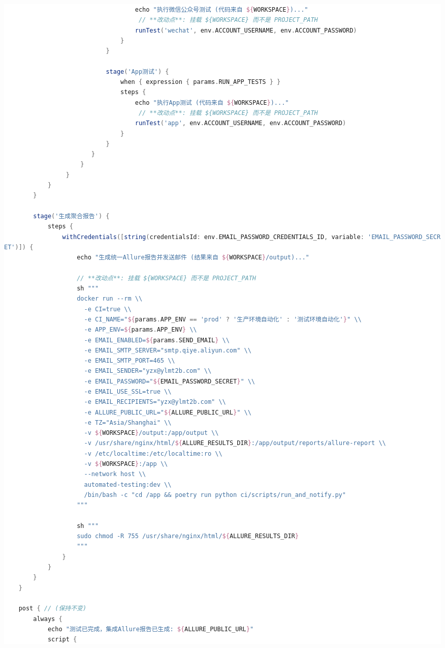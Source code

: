 ```groovy
                                    echo "执行微信公众号测试 (代码来自 ${WORKSPACE})..."
                                     // **改动点**: 挂载 ${WORKSPACE} 而不是 PROJECT_PATH
                                    runTest('wechat', env.ACCOUNT_USERNAME, env.ACCOUNT_PASSWORD)
                                }
                            }
                            
                            stage('App测试') {
                                when { expression { params.RUN_APP_TESTS } }
                                steps {
                                    echo "执行App测试 (代码来自 ${WORKSPACE})..."
                                     // **改动点**: 挂载 ${WORKSPACE} 而不是 PROJECT_PATH
                                    runTest('app', env.ACCOUNT_USERNAME, env.ACCOUNT_PASSWORD)
                                }
                            }
                        }
                     }
                 }
            }
        }
        
        stage('生成聚合报告') {
            steps {
                withCredentials([string(credentialsId: env.EMAIL_PASSWORD_CREDENTIALS_ID, variable: 'EMAIL_PASSWORD_SECRET')]) {
                    echo "生成统一Allure报告并发送邮件 (结果来自 ${WORKSPACE}/output)..."
                    
                    // **改动点**: 挂载 ${WORKSPACE} 而不是 PROJECT_PATH
                    sh """
                    docker run --rm \\
                      -e CI=true \\
                      -e CI_NAME="${params.APP_ENV == 'prod' ? '生产环境自动化' : '测试环境自动化'}" \\
                      -e APP_ENV=${params.APP_ENV} \\
                      -e EMAIL_ENABLED=${params.SEND_EMAIL} \\
                      -e EMAIL_SMTP_SERVER="smtp.qiye.aliyun.com" \\
                      -e EMAIL_SMTP_PORT=465 \\
                      -e EMAIL_SENDER="yzx@ylmt2b.com" \\
                      -e EMAIL_PASSWORD="${EMAIL_PASSWORD_SECRET}" \\
                      -e EMAIL_USE_SSL=true \\
                      -e EMAIL_RECIPIENTS="yzx@ylmt2b.com" \\
                      -e ALLURE_PUBLIC_URL="${ALLURE_PUBLIC_URL}" \\
                      -e TZ="Asia/Shanghai" \\
                      -v ${WORKSPACE}/output:/app/output \\
                      -v /usr/share/nginx/html/${ALLURE_RESULTS_DIR}:/app/output/reports/allure-report \\
                      -v /etc/localtime:/etc/localtime:ro \\
                      -v ${WORKSPACE}:/app \\  
                      --network host \\
                      automated-testing:dev \\
                      /bin/bash -c "cd /app && poetry run python ci/scripts/run_and_notify.py" 
                    """
                    
                    sh """
                    sudo chmod -R 755 /usr/share/nginx/html/${ALLURE_RESULTS_DIR} 
                    """
                }
            }
        }
    }
    
    post { // (保持不变)
        always {
            echo "测试已完成，集成Allure报告已生成: ${ALLURE_PUBLIC_URL}"
            script {
```